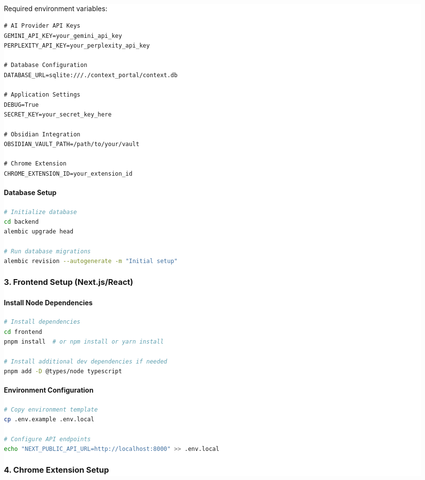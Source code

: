 Required environment variables:
```env
# AI Provider API Keys
GEMINI_API_KEY=your_gemini_api_key
PERPLEXITY_API_KEY=your_perplexity_api_key

# Database Configuration
DATABASE_URL=sqlite:///./context_portal/context.db

# Application Settings
DEBUG=True
SECRET_KEY=your_secret_key_here

# Obsidian Integration
OBSIDIAN_VAULT_PATH=/path/to/your/vault

# Chrome Extension
CHROME_EXTENSION_ID=your_extension_id
```

#### Database Setup
```bash
# Initialize database
cd backend
alembic upgrade head

# Run database migrations
alembic revision --autogenerate -m "Initial setup"
```

### 3. Frontend Setup (Next.js/React)

#### Install Node Dependencies
```bash
# Install dependencies
cd frontend
pnpm install  # or npm install or yarn install

# Install additional dev dependencies if needed
pnpm add -D @types/node typescript
```

#### Environment Configuration
```bash
# Copy environment template
cp .env.example .env.local

# Configure API endpoints
echo "NEXT_PUBLIC_API_URL=http://localhost:8000" >> .env.local
```

### 4. Chrome Extension Setup
